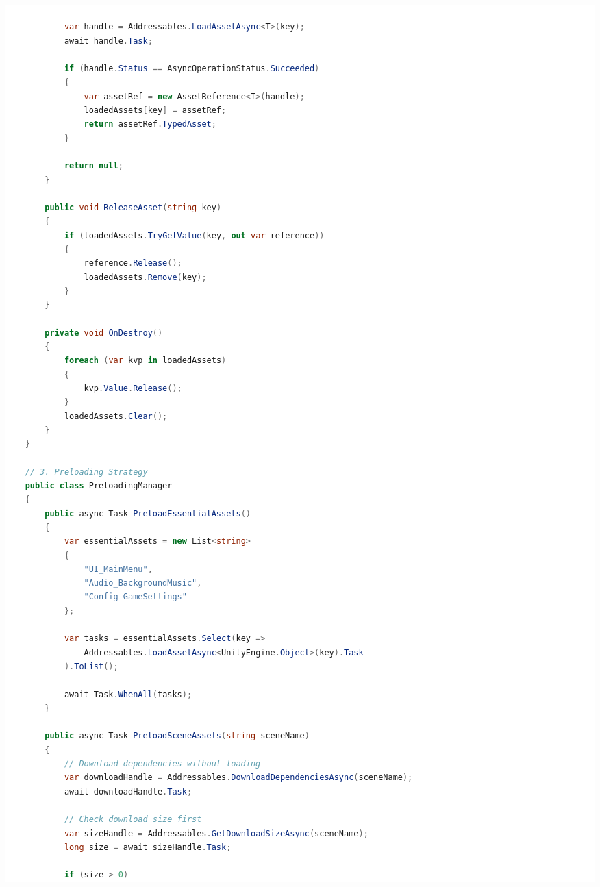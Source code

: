 ```csharp
            
            var handle = Addressables.LoadAssetAsync<T>(key);
            await handle.Task;
            
            if (handle.Status == AsyncOperationStatus.Succeeded)
            {
                var assetRef = new AssetReference<T>(handle);
                loadedAssets[key] = assetRef;
                return assetRef.TypedAsset;
            }
            
            return null;
        }
        
        public void ReleaseAsset(string key)
        {
            if (loadedAssets.TryGetValue(key, out var reference))
            {
                reference.Release();
                loadedAssets.Remove(key);
            }
        }
        
        private void OnDestroy()
        {
            foreach (var kvp in loadedAssets)
            {
                kvp.Value.Release();
            }
            loadedAssets.Clear();
        }
    }
    
    // 3. Preloading Strategy
    public class PreloadingManager
    {
        public async Task PreloadEssentialAssets()
        {
            var essentialAssets = new List<string>
            {
                "UI_MainMenu",
                "Audio_BackgroundMusic",
                "Config_GameSettings"
            };
            
            var tasks = essentialAssets.Select(key => 
                Addressables.LoadAssetAsync<UnityEngine.Object>(key).Task
            ).ToList();
            
            await Task.WhenAll(tasks);
        }
        
        public async Task PreloadSceneAssets(string sceneName)
        {
            // Download dependencies without loading
            var downloadHandle = Addressables.DownloadDependenciesAsync(sceneName);
            await downloadHandle.Task;
            
            // Check download size first
            var sizeHandle = Addressables.GetDownloadSizeAsync(sceneName);
            long size = await sizeHandle.Task;
            
            if (size > 0)
```